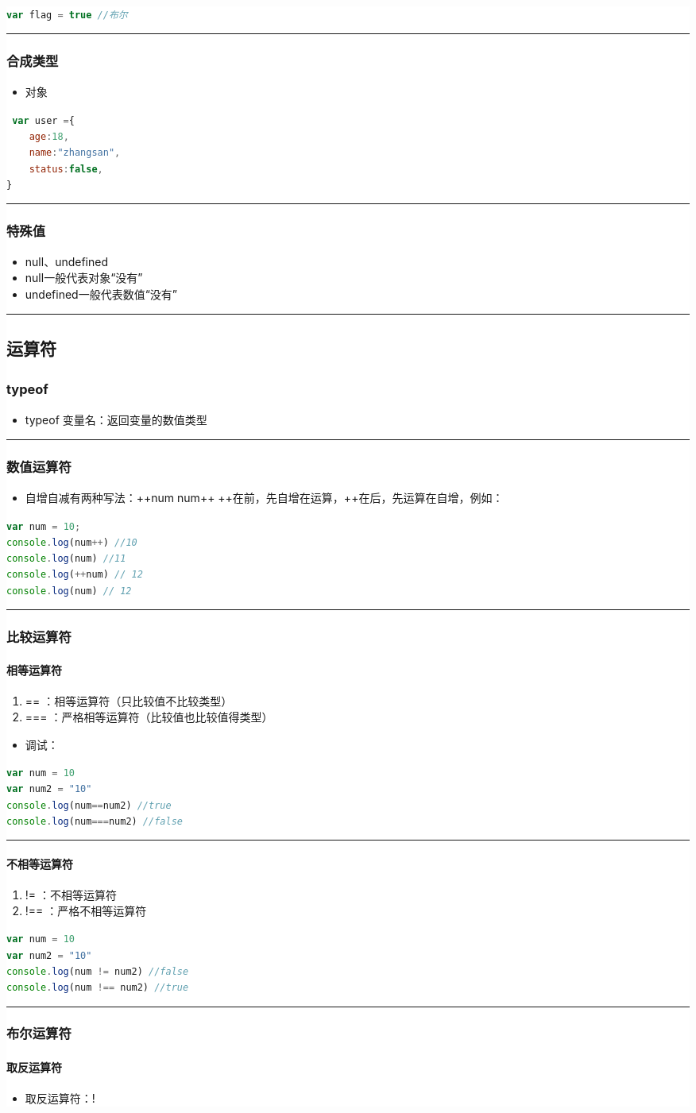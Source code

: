```js
var flag = true //布尔
```
---------------
### 合成类型
* 对象
```js
 var user ={
    age:18,
    name:"zhangsan",
    status:false,
}
```
--------------
### 特殊值
* null、undefined
* null一般代表对象“没有”
* undefined一般代表数值“没有”
--------
## 运算符
### typeof
* typeof 变量名：返回变量的数值类型
------------
### 数值运算符
* 自增自减有两种写法：++num num++  ++在前，先自增在运算，++在后，先运算在自增，例如：
```js
var num = 10;
console.log(num++) //10
console.log(num) //11
console.log(++num) // 12
console.log(num) // 12
```
------------
### 比较运算符
#### 相等运算符
1. == ：相等运算符（只比较值不比较类型）
2. === ：严格相等运算符（比较值也比较值得类型）
* 调试：
```js
var num = 10
var num2 = "10"
console.log(num==num2) //true
console.log(num===num2) //false
```
--------
#### 不相等运算符
1. != ：不相等运算符
2. !== ：严格不相等运算符
```js
var num = 10
var num2 = "10"
console.log(num != num2) //false
console.log(num !== num2) //true
```
------------
### 布尔运算符
#### 取反运算符
* 取反运算符：!